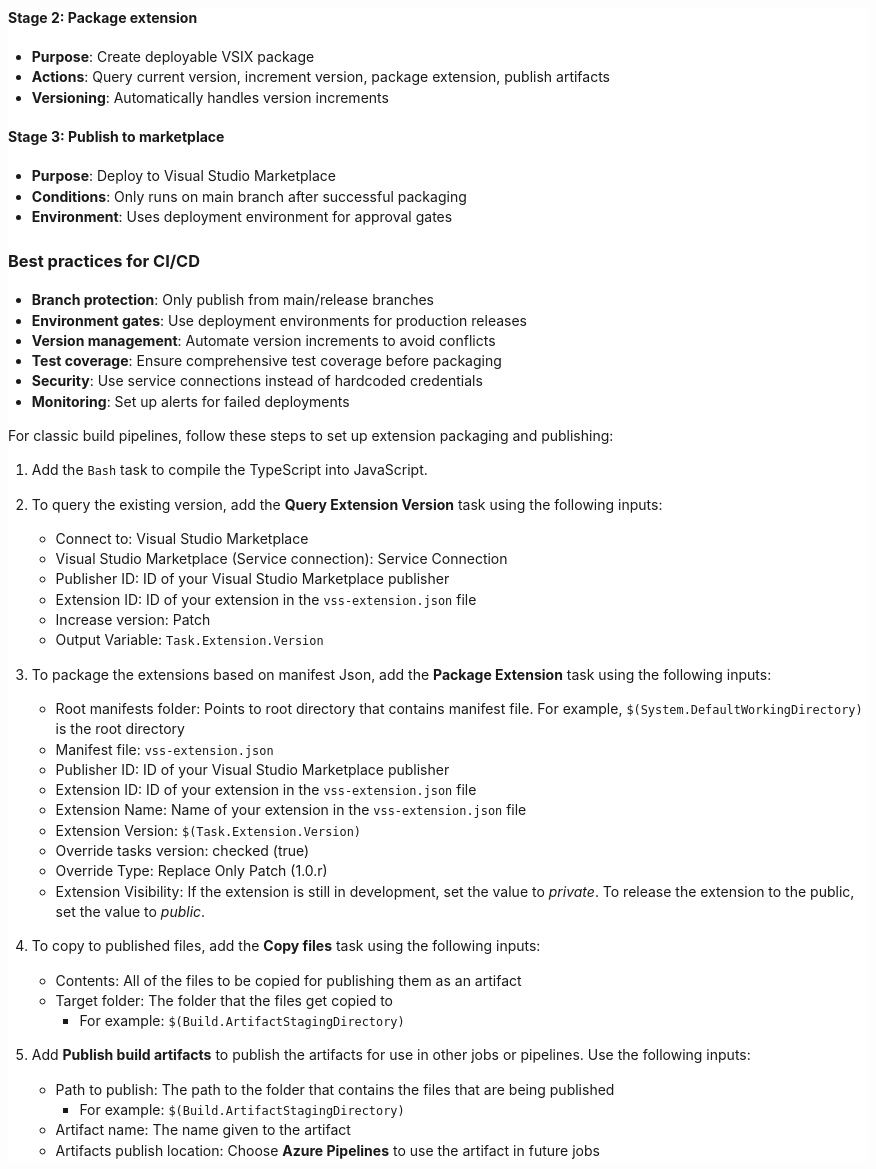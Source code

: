#### Stage 2: Package extension
- **Purpose**: Create deployable VSIX package
- **Actions**: Query current version, increment version, package extension, publish artifacts
- **Versioning**: Automatically handles version increments

#### Stage 3: Publish to marketplace
- **Purpose**: Deploy to Visual Studio Marketplace
- **Conditions**: Only runs on main branch after successful packaging
- **Environment**: Uses deployment environment for approval gates

### Best practices for CI/CD

- **Branch protection**: Only publish from main/release branches
- **Environment gates**: Use deployment environments for production releases
- **Version management**: Automate version increments to avoid conflicts
- **Test coverage**: Ensure comprehensive test coverage before packaging
- **Security**: Use service connections instead of hardcoded credentials
- **Monitoring**: Set up alerts for failed deployments

For classic build pipelines, follow these steps to set up extension packaging and publishing:

1. Add the `Bash` task to compile the TypeScript into JavaScript.
1. To query the existing version, add the **Query Extension Version** task using the following inputs:
    - Connect to: Visual Studio Marketplace
    - Visual Studio Marketplace (Service connection): Service Connection
    - Publisher ID: ID of your Visual Studio Marketplace publisher
    - Extension ID: ID of your extension in the `vss-extension.json` file
    - Increase version: Patch
    - Output Variable: `Task.Extension.Version`

1. To package the extensions based on manifest Json, add the **Package Extension** task using the following inputs:
    - Root manifests folder: Points to root directory that contains manifest file. For example, `$(System.DefaultWorkingDirectory)` is the root directory
    - Manifest file: `vss-extension.json`
    - Publisher ID: ID of your Visual Studio Marketplace publisher
    - Extension ID: ID of your extension in the `vss-extension.json` file
    - Extension Name: Name of your extension in the `vss-extension.json` file
    - Extension Version: `$(Task.Extension.Version)`
    - Override tasks version: checked (true)
    - Override Type: Replace Only Patch (1.0.r)
    - Extension Visibility: If the extension is still in development, set the value to *private*. To release the extension to the public, set the value to *public*.
1. To copy to published files, add the **Copy files** task using the following inputs:
    - Contents: All of the files to be copied for publishing them as an artifact
    - Target folder: The folder that the files get copied to
       - For example: `$(Build.ArtifactStagingDirectory)`
1. Add **Publish build artifacts** to publish the artifacts for use in other jobs or pipelines. Use the following inputs:
    - Path to publish: The path to the folder that contains the files that are being published
       - For example: `$(Build.ArtifactStagingDirectory)`
    - Artifact name: The name given to the artifact
    - Artifacts publish location: Choose **Azure Pipelines** to use the artifact in future jobs
